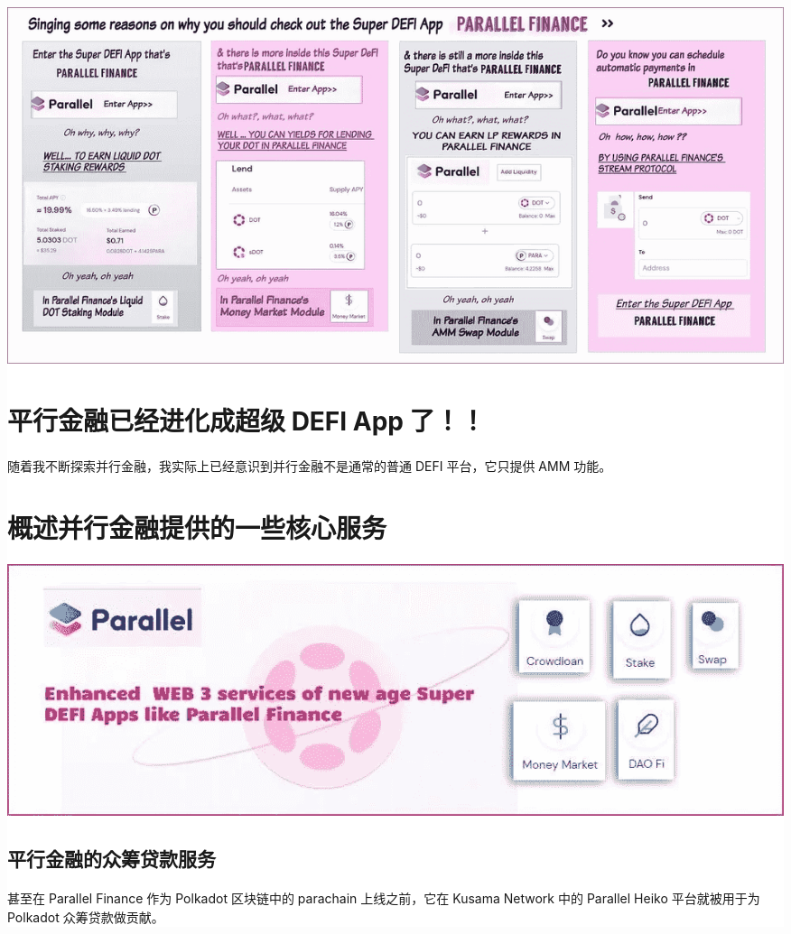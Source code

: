 ![](img/f34798dff4850b5328bbf0cbc40b006d.png)

# 平行金融已经进化成超级 DEFI App 了！！

随着我不断探索并行金融，我实际上已经意识到并行金融不是通常的普通 DEFI 平台，它只提供 AMM 功能。

# 概述并行金融提供的一些核心服务

![](img/7ab54bdb819cfaf269e0a3c8ff2c253e.png)

## 平行金融的众筹贷款服务

甚至在 Parallel Finance 作为 Polkadot 区块链中的 parachain 上线之前，它在 Kusama Network 中的 Parallel Heiko 平台就被用于为 Polkadot 众筹贷款做贡献。

